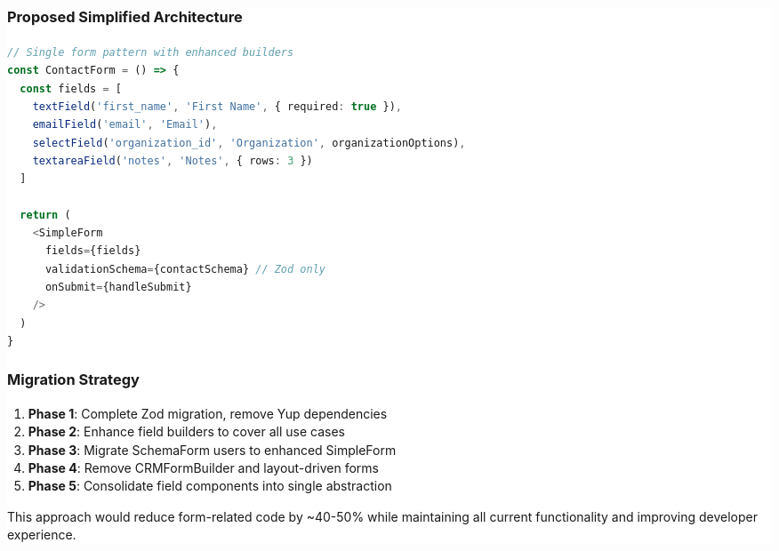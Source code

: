 ### **Proposed Simplified Architecture**
```typescript
// Single form pattern with enhanced builders
const ContactForm = () => {
  const fields = [
    textField('first_name', 'First Name', { required: true }),
    emailField('email', 'Email'),
    selectField('organization_id', 'Organization', organizationOptions),
    textareaField('notes', 'Notes', { rows: 3 })
  ]

  return (
    <SimpleForm
      fields={fields}
      validationSchema={contactSchema} // Zod only
      onSubmit={handleSubmit}
    />
  )
}
```

### **Migration Strategy**
1. **Phase 1**: Complete Zod migration, remove Yup dependencies
2. **Phase 2**: Enhance field builders to cover all use cases
3. **Phase 3**: Migrate SchemaForm users to enhanced SimpleForm
4. **Phase 4**: Remove CRMFormBuilder and layout-driven forms
5. **Phase 5**: Consolidate field components into single abstraction

This approach would reduce form-related code by ~40-50% while maintaining all current functionality and improving developer experience.